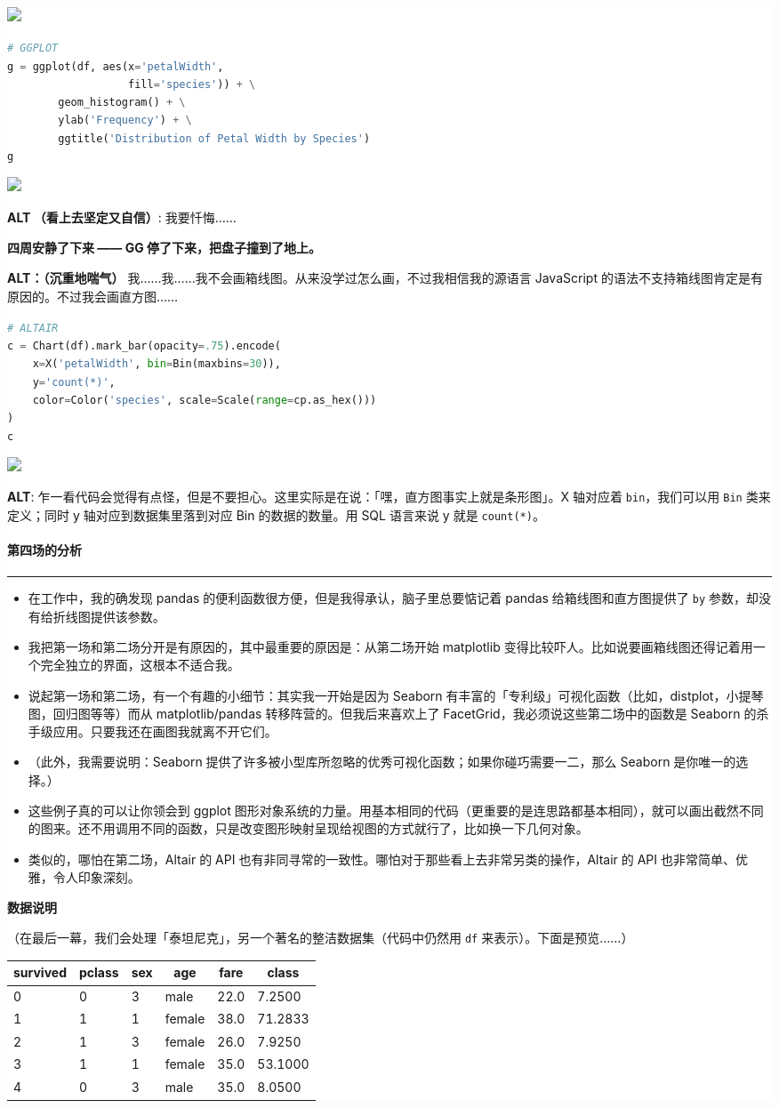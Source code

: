 ![](https://dansaber.files.wordpress.com/2016/09/xbbxopqzgzrnzs2bn0vdhwzvixagtxbputqdtu3bt0vllyyxdpdofnz2thiqelzsuao7cuxk5xdkbzf4vdqaayycka0cafrywasgcbdqfxugsweagatdxqaaaacd4uw6aaaaydccsqcaaaamhpaoaaaagawhhqaaadayqjoaaabgmir0aaaawgd.png)

``` python
# GGPLOT
g = ggplot(df, aes(x='petalWidth',
                   fill='species')) + \
        geom_histogram() + \
        ylab('Frequency') + \
        ggtitle('Distribution of Petal Width by Species')
g
```

![](https://dansaber.files.wordpress.com/2016/09/j1b6tsghmsaaaaabjru5erkjggg.png)

**ALT （看上去坚定又自信）**:  我要忏悔……

**四周安静了下来 —— GG 停了下来，把盘子撞到了地上。**

**ALT：（沉重地喘气）** 我……我……我不会画箱线图。从来没学过怎么画，不过我相信我的源语言 JavaScript 的语法不支持箱线图肯定是有原因的。不过我会画直方图……

``` python
# ALTAIR
c = Chart(df).mark_bar(opacity=.75).encode(
    x=X('petalWidth', bin=Bin(maxbins=30)),
    y='count(*)',
    color=Color('species', scale=Scale(range=cp.as_hex()))
)
c
```

![](https://dansaber.files.wordpress.com/2016/09/cwkeozqaaaabjru5erkjggg.png)

**ALT**:  乍一看代码会觉得有点怪，但是不要担心。这里实际是在说：「嘿，直方图事实上就是条形图」。X 轴对应着 `bin`，我们可以用 `Bin` 类来定义；同时 y 轴对应到数据集里落到对应 Bin 的数据的数量。用 SQL 语言来说 y 就是 `count(*)`。

#### 第四场的分析

* * *

*   在工作中，我的确发现 pandas 的便利函数很方便，但是我得承认，脑子里总要惦记着 pandas 给箱线图和直方图提供了 `by` 参数，却没有给折线图提供该参数。

*   我把第一场和第二场分开是有原因的，其中最重要的原因是：从第二场开始 matplotlib 变得比较吓人。比如说要画箱线图还得记着用一个完全独立的界面，这根本不适合我。

*   说起第一场和第二场，有一个有趣的小细节：其实我一开始是因为 Seaborn 有丰富的「专利级」可视化函数（比如，distplot，小提琴图，回归图等等）而从 matplotlib/pandas 转移阵营的。但我后来喜欢上了 FacetGrid，我必须说这些第二场中的函数是 Seaborn 的杀手级应用。只要我还在画图我就离不开它们。

*  （此外，我需要说明：Seaborn 提供了许多被小型库所忽略的优秀可视化函数；如果你碰巧需要一二，那么 Seaborn 是你唯一的选择。）

*   这些例子真的可以让你领会到 ggplot 图形对象系统的力量。用基本相同的代码（更重要的是连思路都基本相同），就可以画出截然不同的图来。还不用调用不同的函数，只是改变图形映射呈现给视图的方式就行了，比如换一下几何对象。

*   类似的，哪怕在第二场，Altair 的 API 也有非同寻常的一致性。哪怕对于那些看上去非常另类的操作，Altair 的 API 也非常简单、优雅，令人印象深刻。

**数据说明**

（在最后一幕，我们会处理「泰坦尼克」，另一个著名的整洁数据集（代码中仍然用 `df` 来表示）。下面是预览……）

|survived|pclass|sex|age|fare|class|
|---|---|---|---|---|---|
|0|0|3|male|22.0|7.2500|Third|
|1|1|1|female|38.0|71.2833|First|
|2|1|3|female|26.0|7.9250|Third|
|3|1|1|female|35.0|53.1000|First|
|4|0|3|male|35.0|8.0500|Third|
